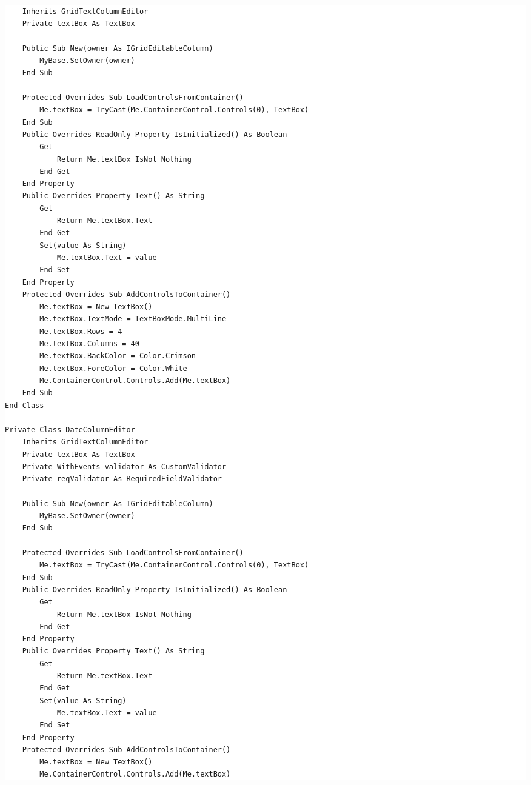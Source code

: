 ````VB
    Inherits GridTextColumnEditor
    Private textBox As TextBox

    Public Sub New(owner As IGridEditableColumn)
        MyBase.SetOwner(owner)
    End Sub

    Protected Overrides Sub LoadControlsFromContainer()
        Me.textBox = TryCast(Me.ContainerControl.Controls(0), TextBox)
    End Sub
    Public Overrides ReadOnly Property IsInitialized() As Boolean
        Get
            Return Me.textBox IsNot Nothing
        End Get
    End Property
    Public Overrides Property Text() As String
        Get
            Return Me.textBox.Text
        End Get
        Set(value As String)
            Me.textBox.Text = value
        End Set
    End Property
    Protected Overrides Sub AddControlsToContainer()
        Me.textBox = New TextBox()
        Me.textBox.TextMode = TextBoxMode.MultiLine
        Me.textBox.Rows = 4
        Me.textBox.Columns = 40
        Me.textBox.BackColor = Color.Crimson
        Me.textBox.ForeColor = Color.White
        Me.ContainerControl.Controls.Add(Me.textBox)
    End Sub
End Class

Private Class DateColumnEditor
    Inherits GridTextColumnEditor
    Private textBox As TextBox
    Private WithEvents validator As CustomValidator
    Private reqValidator As RequiredFieldValidator

    Public Sub New(owner As IGridEditableColumn)
        MyBase.SetOwner(owner)
    End Sub

    Protected Overrides Sub LoadControlsFromContainer()
        Me.textBox = TryCast(Me.ContainerControl.Controls(0), TextBox)
    End Sub
    Public Overrides ReadOnly Property IsInitialized() As Boolean
        Get
            Return Me.textBox IsNot Nothing
        End Get
    End Property
    Public Overrides Property Text() As String
        Get
            Return Me.textBox.Text
        End Get
        Set(value As String)
            Me.textBox.Text = value
        End Set
    End Property
    Protected Overrides Sub AddControlsToContainer()
        Me.textBox = New TextBox()
        Me.ContainerControl.Controls.Add(Me.textBox)
````